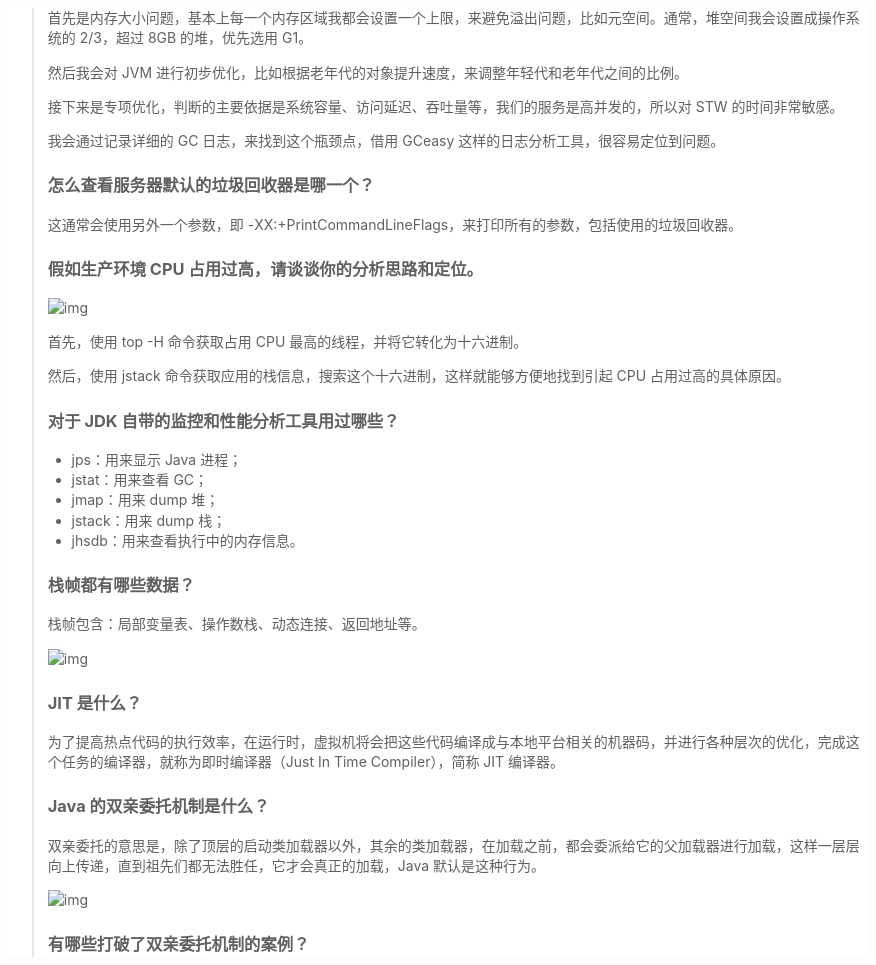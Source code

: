 >
> 
>
> 首先是内存大小问题，基本上每一个内存区域我都会设置一个上限，来避免溢出问题，比如元空间。通常，堆空间我会设置成操作系统的 2/3，超过 8GB 的堆，优先选用 G1。
>
> 
>
> 然后我会对 JVM 进行初步优化，比如根据老年代的对象提升速度，来调整年轻代和老年代之间的比例。
>
> 
>
> 接下来是专项优化，判断的主要依据是系统容量、访问延迟、吞吐量等，我们的服务是高并发的，所以对 STW 的时间非常敏感。
>
> 
>
> 我会通过记录详细的 GC 日志，来找到这个瓶颈点，借用 GCeasy 这样的日志分析工具，很容易定位到问题。
>
> ### 怎么查看服务器默认的垃圾回收器是哪一个？
>
> 这通常会使用另外一个参数，即 -XX:+PrintCommandLineFlags，来打印所有的参数，包括使用的垃圾回收器。
>
> ### 假如生产环境 CPU 占用过高，请谈谈你的分析思路和定位。
>
> ![img](https://s0.lgstatic.com/i/image3/M01/09/20/Ciqah16HO4OAT38jAAAl0jcj3H0640.jpg)
>
> 
>
> 首先，使用 top -H 命令获取占用 CPU 最高的线程，并将它转化为十六进制。
>
> 
>
> 然后，使用 jstack 命令获取应用的栈信息，搜索这个十六进制，这样就能够方便地找到引起 CPU 占用过高的具体原因。
>
> ### 对于 JDK 自带的监控和性能分析工具用过哪些？
>
> - jps：用来显示 Java 进程；
> - jstat：用来查看 GC；
> - jmap：用来 dump 堆；
> - jstack：用来 dump 栈；
> - jhsdb：用来查看执行中的内存信息。
>
> ### 栈帧都有哪些数据？
>
> 栈帧包含：局部变量表、操作数栈、动态连接、返回地址等。
>
>  
>
> ![img](https://s0.lgstatic.com/i/image3/M01/82/36/Cgq2xl6HO4OAInSTAACWN8lgBuA383.jpg)
>
> ### JIT 是什么？
>
> 为了提高热点代码的执行效率，在运行时，虚拟机将会把这些代码编译成与本地平台相关的机器码，并进行各种层次的优化，完成这个任务的编译器，就称为即时编译器（Just In Time Compiler），简称 JIT 编译器。
>
> ### Java 的双亲委托机制是什么？
>
> 双亲委托的意思是，除了顶层的启动类加载器以外，其余的类加载器，在加载之前，都会委派给它的父加载器进行加载，这样一层层向上传递，直到祖先们都无法胜任，它才会真正的加载，Java 默认是这种行为。
>
> 
>
> ![img](https://s0.lgstatic.com/i/image3/M01/09/20/Ciqah16HO4OAX9fAAADieibiUuA348.png)
>
> ### 有哪些打破了双亲委托机制的案例？
>